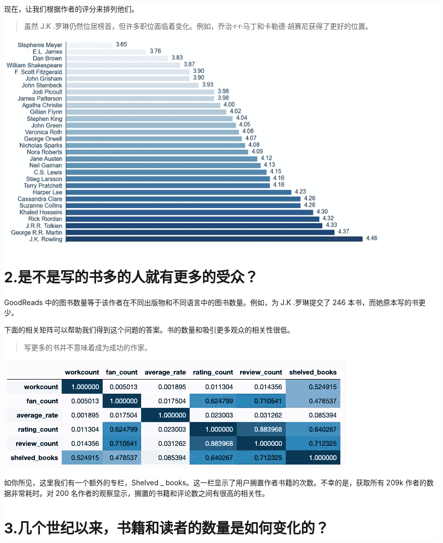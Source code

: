 现在，让我们根据作者的评分来排列他们。

> 虽然 J.K .罗琳仍然位居榜首，但许多职位面临着变化。例如，乔治·r·r·马丁和卡勒德·胡赛尼获得了更好的位置。

![](img/d502b2cd994f94186d38d23fa8de6b3d.png)

# 2.是不是写的书多的人就有更多的受众？

GoodReads 中的图书数量等于该作者在不同出版物和不同语言中的图书数量。例如，为 J.K .罗琳提交了 246 本书，而她原本写的书更少。

下面的相关矩阵可以帮助我们得到这个问题的答案。书的数量和吸引更多观众的相关性很低。

> 写更多的书并不意味着成为成功的作家。

![](img/002375f0c0bbe74ba3fff38717ca1b2a.png)

如你所见，这里我们有一个额外的专栏，Shelved _ books。这一栏显示了用户搁置作者书籍的次数。不幸的是，获取所有 209k 作者的数据非常耗时。对 200 名作者的观察显示，搁置的书籍和评论数之间有很高的相关性。

# 3.几个世纪以来，书籍和读者的数量是如何变化的？
